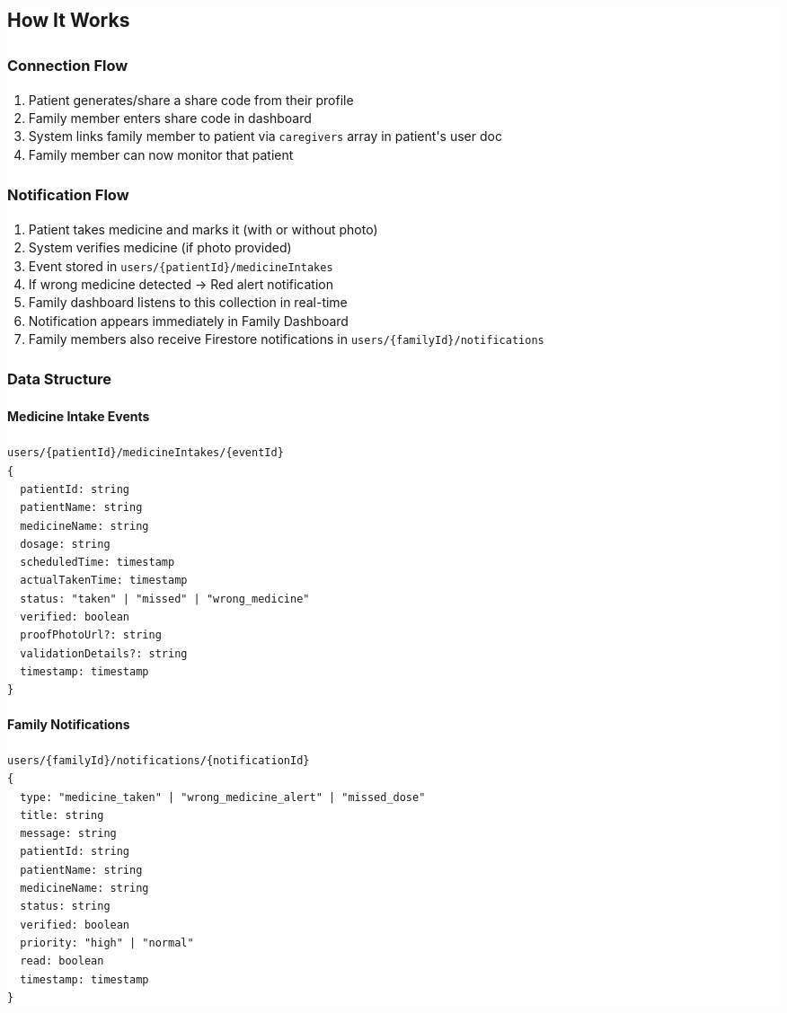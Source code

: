 ## How It Works

### Connection Flow
1. Patient generates/share a share code from their profile
2. Family member enters share code in dashboard
3. System links family member to patient via `caregivers` array in patient's user doc
4. Family member can now monitor that patient

### Notification Flow
1. Patient takes medicine and marks it (with or without photo)
2. System verifies medicine (if photo provided)
3. Event stored in `users/{patientId}/medicineIntakes`
4. If wrong medicine detected → Red alert notification
5. Family dashboard listens to this collection in real-time
6. Notification appears immediately in Family Dashboard
7. Family members also receive Firestore notifications in `users/{familyId}/notifications`

### Data Structure

#### Medicine Intake Events
```
users/{patientId}/medicineIntakes/{eventId}
{
  patientId: string
  patientName: string
  medicineName: string
  dosage: string
  scheduledTime: timestamp
  actualTakenTime: timestamp
  status: "taken" | "missed" | "wrong_medicine"
  verified: boolean
  proofPhotoUrl?: string
  validationDetails?: string
  timestamp: timestamp
}
```

#### Family Notifications
```
users/{familyId}/notifications/{notificationId}
{
  type: "medicine_taken" | "wrong_medicine_alert" | "missed_dose"
  title: string
  message: string
  patientId: string
  patientName: string
  medicineName: string
  status: string
  verified: boolean
  priority: "high" | "normal"
  read: boolean
  timestamp: timestamp
}
```

